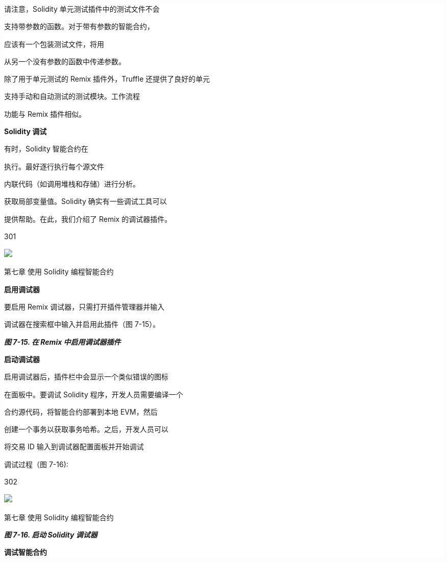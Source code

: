 请注意，Solidity 单元测试插件中的测试文件不会

支持带参数的函数。对于带有参数的智能合约，

应该有一个包装测试文件，将用

从另一个没有参数的函数中传递参数。

除了用于单元测试的 Remix 插件外，Truffle 还提供了良好的单元

支持手动和自动测试的测试模块。工作流程

功能与 Remix 插件相似。

**Solidity 调试**

有时，Solidity 智能合约在

执行。最好逐行执行每个源文件

内联代码（如调用堆栈和存储）进行分析。

获取局部变量值。Solidity 确实有一些调试工具可以

提供帮助。在此，我们介绍了 Remix 的调试器插件。

301

![](img/index-313_1.jpg)

第七章 使用 Solidity 编程智能合约

**启用调试器**

要启用 Remix 调试器，只需打开插件管理器并输入

调试器在搜索框中输入并启用此插件（图 7-15）。

***图 7-15. 在 Remix 中启用调试器插件***

**启动调试器**

启用调试器后，插件栏中会显示一个类似错误的图标

在面板中。要调试 Solidity 程序，开发人员需要编译一个

合约源代码，将智能合约部署到本地 EVM，然后

创建一个事务以获取事务哈希。之后，开发人员可以

将交易 ID 输入到调试器配置面板并开始调试

调试过程（图 7-16):

302

![](img/index-314_1.jpg)

第七章 使用 Solidity 编程智能合约

***图 7-16. 启动 Solidity 调试器***

**调试智能合约**
